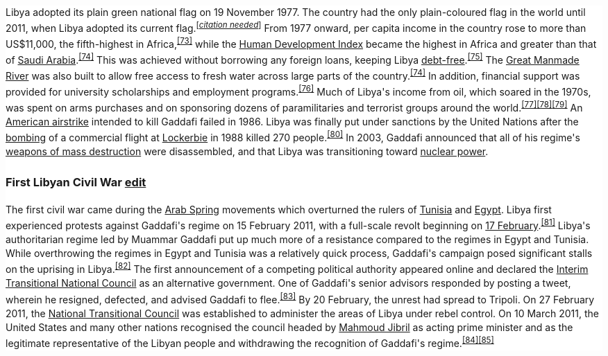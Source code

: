 Libya adopted its plain green national flag on 19 November 1977. The country had the only plain-coloured flag in the world until 2011, when Libya adopted its current flag.<sup>[<i><a href="https://en.m.wikipedia.org/wiki/Wikipedia:Citation_needed" title="Wikipedia:Citation needed"><span title="This claim needs references to reliable sources. (April 2023)">citation needed</span></a></i>]</sup> From 1977 onward, per capita income in the country rose to more than US$11,000, the fifth-highest in Africa,<sup id="cite_ref-76"><a href="https://en.m.wikipedia.org/wiki/Libya#cite_note-76">[73]</a></sup> while the [Human Development Index](https://en.m.wikipedia.org/wiki/Human_Development_Index "Human Development Index") became the highest in Africa and greater than that of [Saudi Arabia](https://en.m.wikipedia.org/wiki/Saudi_Arabia "Saudi Arabia").<sup id="cite_ref-dailynews_77-0"><a href="https://en.m.wikipedia.org/wiki/Libya#cite_note-dailynews-77">[74]</a></sup> This was achieved without borrowing any foreign loans, keeping Libya [debt-free](https://en.m.wikipedia.org/wiki/List_of_sovereign_states_by_public_debt "List of sovereign states by public debt").<sup id="cite_ref-78"><a href="https://en.m.wikipedia.org/wiki/Libya#cite_note-78">[75]</a></sup> The [Great Manmade River](https://en.m.wikipedia.org/wiki/Great_Manmade_River "Great Manmade River") was also built to allow free access to fresh water across large parts of the country.<sup id="cite_ref-dailynews_77-1"><a href="https://en.m.wikipedia.org/wiki/Libya#cite_note-dailynews-77">[74]</a></sup> In addition, financial support was provided for university scholarships and employment programs.<sup id="cite_ref-79"><a href="https://en.m.wikipedia.org/wiki/Libya#cite_note-79">[76]</a></sup> Much of Libya's income from oil, which soared in the 1970s, was spent on arms purchases and on sponsoring dozens of paramilitaries and terrorist groups around the world.<sup id="cite_ref-80"><a href="https://en.m.wikipedia.org/wiki/Libya#cite_note-80">[77]</a></sup><sup id="cite_ref-81"><a href="https://en.m.wikipedia.org/wiki/Libya#cite_note-81">[78]</a></sup><sup id="cite_ref-82"><a href="https://en.m.wikipedia.org/wiki/Libya#cite_note-82">[79]</a></sup> An [American airstrike](https://en.m.wikipedia.org/wiki/1986_United_States_bombing_of_Libya "1986 United States bombing of Libya") intended to kill Gaddafi failed in 1986. Libya was finally put under sanctions by the United Nations after the [bombing](https://en.m.wikipedia.org/wiki/Lockerbie_bombing "Lockerbie bombing") of a commercial flight at [Lockerbie](https://en.m.wikipedia.org/wiki/Lockerbie "Lockerbie") in 1988 killed 270 people.<sup id="cite_ref-83"><a href="https://en.m.wikipedia.org/wiki/Libya#cite_note-83">[80]</a></sup> In 2003, Gaddafi announced that all of his regime's [weapons of mass destruction](https://en.m.wikipedia.org/wiki/Libya_and_weapons_of_mass_destruction "Libya and weapons of mass destruction") were disassembled, and that Libya was transitioning toward [nuclear power](https://en.m.wikipedia.org/wiki/Nuclear_power "Nuclear power").

### First Libyan Civil War [edit](https://en.m.wikipedia.org/w/index.php?title=Libya&action=edit&section=9 "Edit section: First Libyan Civil War")

The first civil war came during the [Arab Spring](https://en.m.wikipedia.org/wiki/Arab_Spring "Arab Spring") movements which overturned the rulers of [Tunisia](https://en.m.wikipedia.org/wiki/Tunisia "Tunisia") and [Egypt](https://en.m.wikipedia.org/wiki/Egypt "Egypt"). Libya first experienced protests against Gaddafi's regime on 15 February 2011, with a full-scale revolt beginning on [17 February](https://en.m.wikipedia.org/wiki/Revolution_Day "Revolution Day").<sup id="cite_ref-84"><a href="https://en.m.wikipedia.org/wiki/Libya#cite_note-84">[81]</a></sup> Libya's authoritarian regime led by Muammar Gaddafi put up much more of a resistance compared to the regimes in Egypt and Tunisia. While overthrowing the regimes in Egypt and Tunisia was a relatively quick process, Gaddafi's campaign posed significant stalls on the uprising in Libya.<sup id="cite_ref-:15_85-0"><a href="https://en.m.wikipedia.org/wiki/Libya#cite_note-:15-85">[82]</a></sup> The first announcement of a competing political authority appeared online and declared the [Interim Transitional National Council](https://en.m.wikipedia.org/wiki/Interim_Transitional_National_Council "Interim Transitional National Council") as an alternative government. One of Gaddafi's senior advisors responded by posting a tweet, wherein he resigned, defected, and advised Gaddafi to flee.<sup id="cite_ref-:14_86-0"><a href="https://en.m.wikipedia.org/wiki/Libya#cite_note-:14-86">[83]</a></sup> By 20 February, the unrest had spread to Tripoli. On 27 February 2011, the [National Transitional Council](https://en.m.wikipedia.org/wiki/National_Transitional_Council "National Transitional Council") was established to administer the areas of Libya under rebel control. On 10 March 2011, the United States and many other nations recognised the council headed by [Mahmoud Jibril](https://en.m.wikipedia.org/wiki/Mahmoud_Jibril "Mahmoud Jibril") as acting prime minister and as the legitimate representative of the Libyan people and withdrawing the recognition of Gaddafi's regime.<sup id="cite_ref-87"><a href="https://en.m.wikipedia.org/wiki/Libya#cite_note-87">[84]</a></sup><sup id="cite_ref-88"><a href="https://en.m.wikipedia.org/wiki/Libya#cite_note-88">[85]</a></sup>

